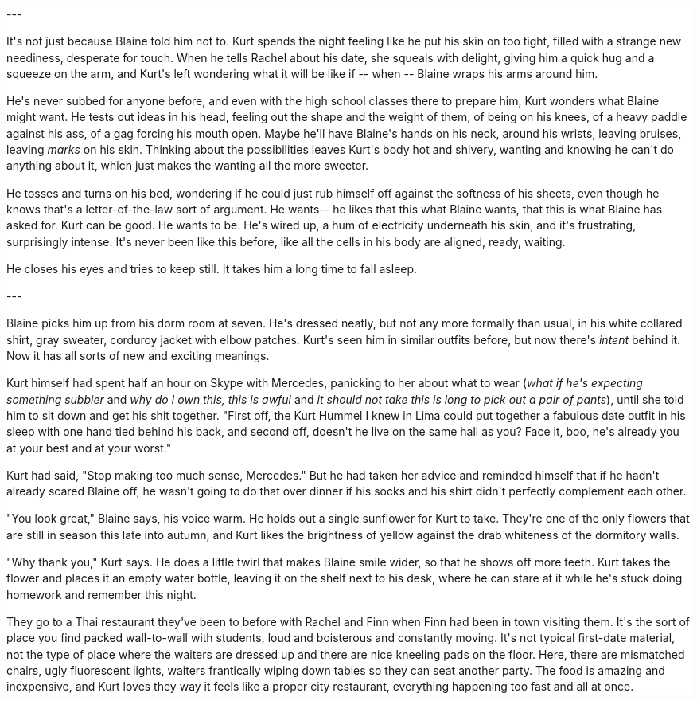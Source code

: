 \-\-\-

It's not just because Blaine told him not to. Kurt spends the night feeling like he put his skin on too tight, filled with a strange new neediness, desperate for touch. When he tells Rachel about his date, she squeals with delight, giving him a quick hug and a squeeze on the arm, and Kurt's left wondering what it will be like if \-\- when \-\- Blaine wraps his arms around him.

He's never subbed for anyone before, and even with the high school classes there to prepare him, Kurt wonders what Blaine might want. He tests out ideas in his head, feeling out the shape and the weight of them, of being on his knees, of a heavy paddle against his ass, of a gag forcing his mouth open. Maybe he'll have Blaine's hands on his neck, around his wrists, leaving bruises, leaving *marks* on his skin. Thinking about the possibilities leaves Kurt's body hot and shivery, wanting and knowing he can't do anything about it, which just makes the wanting all the more sweeter.

He tosses and turns on his bed, wondering if he could just rub himself off against the softness of his sheets, even though he knows that's a letter\-of\-the\-law sort of argument. He wants\-\- he likes that this what Blaine wants, that this is what Blaine has asked for. Kurt can be good. He wants to be. He's wired up, a hum of electricity underneath his skin, and it's frustrating, surprisingly intense. It's never been like this before, like all the cells in his body are aligned, ready, waiting. 

He closes his eyes and tries to keep still. It takes him a long time to fall asleep.

\-\-\-

Blaine picks him up from his dorm room at seven. He's dressed neatly, but not any more formally than usual, in his white collared shirt, gray sweater, corduroy jacket with elbow patches. Kurt's seen him in similar outfits before, but now there's *intent* behind it. Now it has all sorts of new and exciting meanings.

Kurt himself had spent half an hour on Skype with Mercedes, panicking to her about what to wear (*what if he's expecting something subbier* and *why do I own this, this is awful* and *it should not take this is long to pick out a pair of pants*), until she told him to sit down and get his shit together. "First off, the Kurt Hummel I knew in Lima could put together a fabulous date outfit in his sleep with one hand tied behind his back, and second off, doesn't he live on the same hall as you? Face it, boo, he's already you at your best and at your worst."

Kurt had said, "Stop making too much sense, Mercedes." But he had taken her advice and reminded himself that if he hadn't already scared Blaine off, he wasn't going to do that over dinner if his socks and his shirt didn't perfectly complement each other.

"You look great," Blaine says, his voice warm. He holds out a single sunflower for Kurt to take. They're one of the only flowers that are still in season this late into autumn, and Kurt likes the brightness of yellow against the drab whiteness of the dormitory walls.

"Why thank you," Kurt says. He does a little twirl that makes Blaine smile wider, so that he shows off more teeth. Kurt takes the flower and places it an empty water bottle, leaving it on the shelf next to his desk, where he can stare at it while he's stuck doing homework and remember this night.

They go to a Thai restaurant they've been to before with Rachel and Finn when Finn had been in town visiting them. It's the sort of place you find packed wall\-to\-wall with students, loud and boisterous and constantly moving. It's not typical first\-date material, not the type of place where the waiters are dressed up and there are nice kneeling pads on the floor. Here, there are mismatched chairs, ugly fluorescent lights, waiters frantically wiping down tables so they can seat another party. The food is amazing and inexpensive, and Kurt loves they way it feels like a proper city restaurant, everything happening too fast and all at once.
